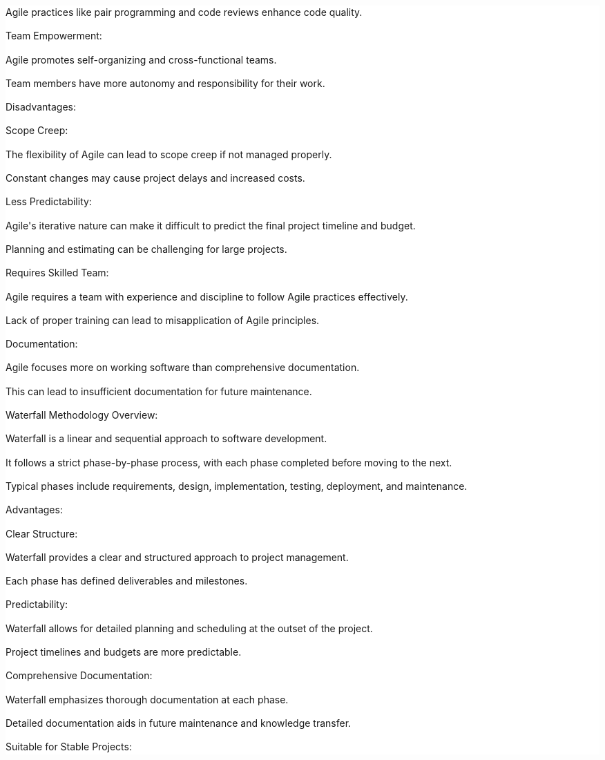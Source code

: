 Agile practices like pair programming and code reviews enhance code quality.

Team Empowerment:

Agile promotes self-organizing and cross-functional teams.

Team members have more autonomy and responsibility for their work.

Disadvantages:

Scope Creep:

The flexibility of Agile can lead to scope creep if not managed properly.

Constant changes may cause project delays and increased costs.

Less Predictability:

Agile's iterative nature can make it difficult to predict the final project timeline and budget.

Planning and estimating can be challenging for large projects.

Requires Skilled Team:

Agile requires a team with experience and discipline to follow Agile practices effectively.

Lack of proper training can lead to misapplication of Agile principles.

Documentation:

Agile focuses more on working software than comprehensive documentation.

This can lead to insufficient documentation for future maintenance.

Waterfall Methodology
Overview:

Waterfall is a linear and sequential approach to software development.

It follows a strict phase-by-phase process, with each phase completed before moving to the next.

Typical phases include requirements, design, implementation, testing, deployment, and maintenance.

Advantages:

Clear Structure:

Waterfall provides a clear and structured approach to project management.

Each phase has defined deliverables and milestones.

Predictability:

Waterfall allows for detailed planning and scheduling at the outset of the project.

Project timelines and budgets are more predictable.

Comprehensive Documentation:

Waterfall emphasizes thorough documentation at each phase.

Detailed documentation aids in future maintenance and knowledge transfer.

Suitable for Stable Projects:
